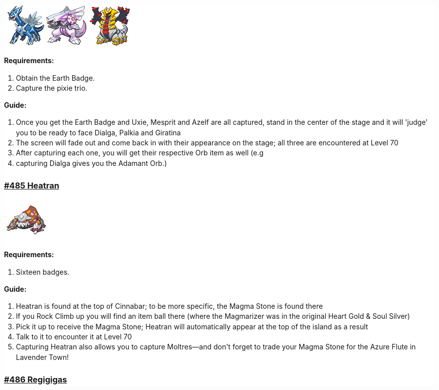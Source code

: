 ![Dialga](../assets/sprites/dialga/front.gif "Dialga: This Pokémon completely controls the flow of time. It uses its power to travel at will through the past and future.") ![Palkia](../assets/sprites/palkia/front.gif "Palkia: Its total control over the boundaries of space enable it to transport itself to faraway places or even other dimensions.") ![Giratina](../assets/sprites/giratina-altered/front.gif "Giratina: This Pokémon is said to live in a world on the reverse side of ours, where common knowledge is distorted and strange.")

**Requirements:**

1. Obtain the Earth Badge.
1. Capture the pixie trio.

**Guide:**

1. Once you get the Earth Badge and Uxie, Mesprit and Azelf are all captured, stand in the center of the stage and it will 'judge' you to be ready to face Dialga, Palkia and Giratina
2. The screen will fade out and come back in with their appearance on the stage; all three are encountered at Level 70
3. After capturing each one, you will get their respective Orb item as well (e.g
4. capturing Dialga gives you the Adamant Orb.)

### [#485 Heatran](../pokemon/heatran.md)

![Heatran](../assets/sprites/heatran/front.gif "Heatran: Boiling blood, like magma, circulates through its body. It makes its dwelling place in volcanic caves.")

**Requirements:**

1. Sixteen badges.

**Guide:**

1. Heatran is found at the top of Cinnabar; to be more specific, the Magma Stone is found there
2. If you Rock Climb up you will find an item ball there (where the Magmarizer was in the original Heart Gold & Soul Silver)
3. Pick it up to receive the Magma Stone; Heatran will automatically appear at the top of the island as a result
4. Talk to it to encounter it at Level 70
5. Capturing Heatran also allows you to capture Moltres—and don't forget to trade your Magma Stone for the Azure Flute in Lavender Town!

### [#486 Regigigas](../pokemon/regigigas.md)
